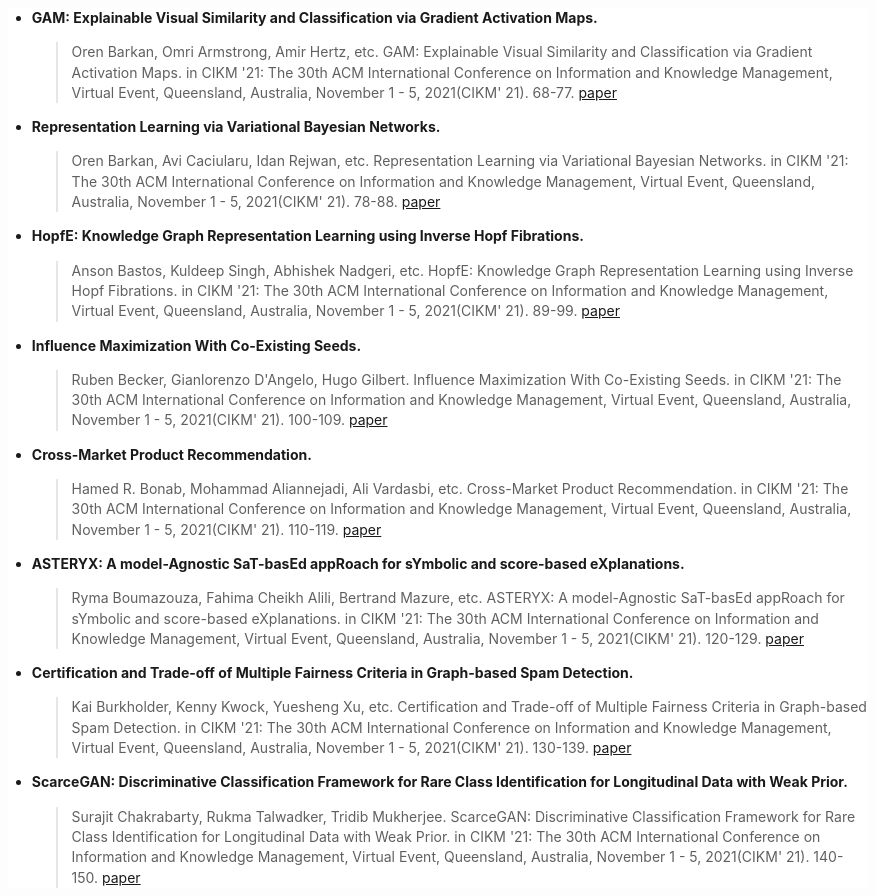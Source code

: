 
- **GAM: Explainable Visual Similarity and Classification via Gradient Activation Maps.**
    > Oren Barkan, Omri Armstrong, Amir Hertz, etc. GAM: Explainable Visual Similarity and Classification via Gradient Activation Maps. in CIKM &apos;21: The 30th ACM International Conference on Information and Knowledge Management, Virtual Event, Queensland, Australia, November 1 - 5, 2021(CIKM' 21). 68-77. [paper](https://doi.org/10.1145/3459637.3482430)


- **Representation Learning via Variational Bayesian Networks.**
    > Oren Barkan, Avi Caciularu, Idan Rejwan, etc. Representation Learning via Variational Bayesian Networks. in CIKM &apos;21: The 30th ACM International Conference on Information and Knowledge Management, Virtual Event, Queensland, Australia, November 1 - 5, 2021(CIKM' 21). 78-88. [paper](https://doi.org/10.1145/3459637.3482363)


- **HopfE: Knowledge Graph Representation Learning using Inverse Hopf Fibrations.**
    > Anson Bastos, Kuldeep Singh, Abhishek Nadgeri, etc. HopfE: Knowledge Graph Representation Learning using Inverse Hopf Fibrations. in CIKM &apos;21: The 30th ACM International Conference on Information and Knowledge Management, Virtual Event, Queensland, Australia, November 1 - 5, 2021(CIKM' 21). 89-99. [paper](https://doi.org/10.1145/3459637.3482263)


- **Influence Maximization With Co-Existing Seeds.**
    > Ruben Becker, Gianlorenzo D&apos;Angelo, Hugo Gilbert. Influence Maximization With Co-Existing Seeds. in CIKM &apos;21: The 30th ACM International Conference on Information and Knowledge Management, Virtual Event, Queensland, Australia, November 1 - 5, 2021(CIKM' 21). 100-109. [paper](https://doi.org/10.1145/3459637.3482439)


- **Cross-Market Product Recommendation.**
    > Hamed R. Bonab, Mohammad Aliannejadi, Ali Vardasbi, etc. Cross-Market Product Recommendation. in CIKM &apos;21: The 30th ACM International Conference on Information and Knowledge Management, Virtual Event, Queensland, Australia, November 1 - 5, 2021(CIKM' 21). 110-119. [paper](https://doi.org/10.1145/3459637.3482493)


- **ASTERYX: A model-Agnostic SaT-basEd appRoach for sYmbolic and score-based eXplanations.**
    > Ryma Boumazouza, Fahima Cheikh Alili, Bertrand Mazure, etc. ASTERYX: A model-Agnostic SaT-basEd appRoach for sYmbolic and score-based eXplanations. in CIKM &apos;21: The 30th ACM International Conference on Information and Knowledge Management, Virtual Event, Queensland, Australia, November 1 - 5, 2021(CIKM' 21). 120-129. [paper](https://doi.org/10.1145/3459637.3482321)


- **Certification and Trade-off of Multiple Fairness Criteria in Graph-based Spam Detection.**
    > Kai Burkholder, Kenny Kwock, Yuesheng Xu, etc. Certification and Trade-off of Multiple Fairness Criteria in Graph-based Spam Detection. in CIKM &apos;21: The 30th ACM International Conference on Information and Knowledge Management, Virtual Event, Queensland, Australia, November 1 - 5, 2021(CIKM' 21). 130-139. [paper](https://doi.org/10.1145/3459637.3482325)


- **ScarceGAN: Discriminative Classification Framework for Rare Class Identification for Longitudinal Data with Weak Prior.**
    > Surajit Chakrabarty, Rukma Talwadker, Tridib Mukherjee. ScarceGAN: Discriminative Classification Framework for Rare Class Identification for Longitudinal Data with Weak Prior. in CIKM &apos;21: The 30th ACM International Conference on Information and Knowledge Management, Virtual Event, Queensland, Australia, November 1 - 5, 2021(CIKM' 21). 140-150. [paper](https://doi.org/10.1145/3459637.3482474)
